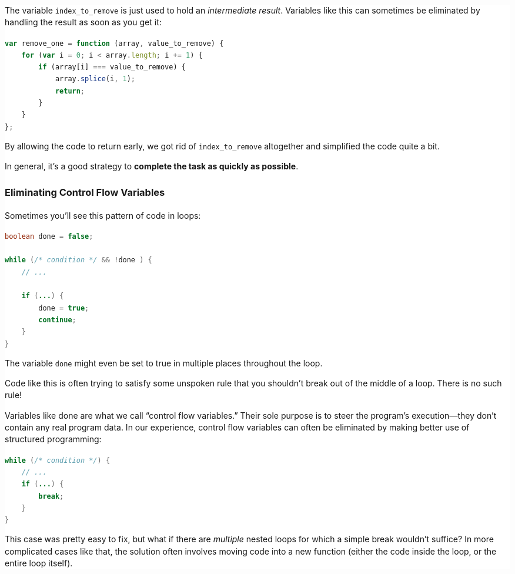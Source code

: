 The variable `index_to_remove` is just used to hold an _intermediate result_. Variables like this can sometimes be eliminated by handling the result as soon as you get it:

``` js
var remove_one = function (array, value_to_remove) {
    for (var i = 0; i < array.length; i += 1) {
        if (array[i] === value_to_remove) {
            array.splice(i, 1);
            return;
        }
    }
};
```

By allowing the code to return early, we got rid of `index_to_remove` altogether and simplified the code quite a bit.

In general, it’s a good strategy to **complete the task as quickly as possible**.


### **Eliminating Control Flow Variables**

Sometimes you’ll see this pattern of code in loops:

```java
boolean done = false;

while (/* condition */ && !done ) {
    // ...

    if (...) {
        done = true;
        continue;
    }
}
```

The variable `done` might even be set to true in multiple places throughout the loop.

Code like this is often trying to satisfy some unspoken rule that you shouldn’t break out of the middle of a loop. There is no such rule!

Variables like done are what we call “control flow variables.” Their sole purpose is to steer the program’s execution—they don’t contain any real program data. In our experience, control flow variables can often be eliminated by making better use of structured programming:

```java
while (/* condition */) {
    // ...
    if (...) {
        break;
    }
}
```

This case was pretty easy to fix, but what if there are _multiple_ nested loops for which a simple break wouldn’t suffice? In more complicated cases like that, the solution often involves moving code into a new function (either the code inside the loop, or the entire loop itself).
